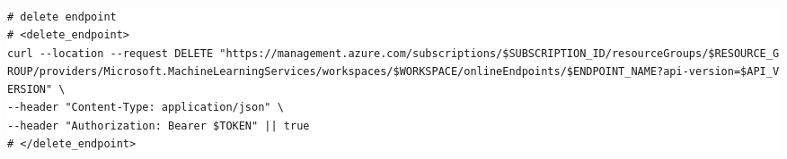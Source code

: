 ```rest-api
# delete endpoint
# <delete_endpoint>
curl --location --request DELETE "https://management.azure.com/subscriptions/$SUBSCRIPTION_ID/resourceGroups/$RESOURCE_GROUP/providers/Microsoft.MachineLearningServices/workspaces/$WORKSPACE/onlineEndpoints/$ENDPOINT_NAME?api-version=$API_VERSION" \
--header "Content-Type: application/json" \
--header "Authorization: Bearer $TOKEN" || true
# </delete_endpoint>

```
